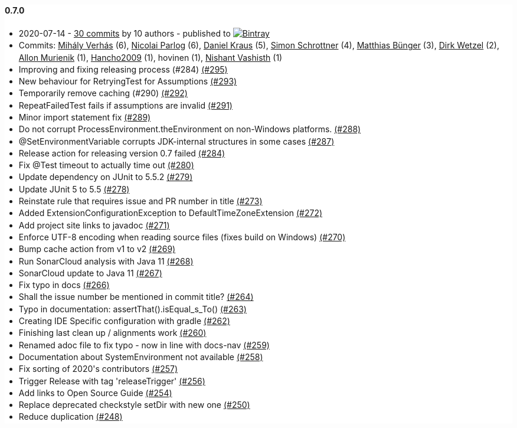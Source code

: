 #### 0.7.0
- 2020-07-14 - [30 commits](https://github.com/junit-pioneer/junit-pioneer/compare/v0.6.0...v0.7.0) by 10 authors - published to [![Bintray](https://img.shields.io/badge/Bintray-0.7.0-green.svg)](https://bintray.com/junit-pioneer/junit-pioneer/junit-pioneer/0.7.0)
- Commits: [Mihály Verhás](https://github.com/Michael1993) (6), [Nicolai Parlog](https://github.com/nicolaiparlog) (6), [Daniel Kraus](https://github.com/beatngu13) (5), [Simon Schrottner](https://github.com/aepfli) (4), [Matthias Bünger](https://github.com/Bukama) (3), [Dirk Wetzel](https://github.com/NPException) (2), [Allon Murienik](https://github.com/mureinik) (1), [Hancho2009](https://github.com/Hancho2009) (1), hovinen (1), [Nishant Vashisth](https://github.com/nishantvas) (1)
- Improving and fixing releasing process (#284) [(#295)](https://github.com/junit-pioneer/junit-pioneer/pull/295)
- New behaviour for RetryingTest for Assumptions [(#293)](https://github.com/junit-pioneer/junit-pioneer/pull/293)
- Temporarily remove caching (#290) [(#292)](https://github.com/junit-pioneer/junit-pioneer/pull/292)
- RepeatFailedTest fails if assumptions are invalid [(#291)](https://github.com/junit-pioneer/junit-pioneer/issues/291)
- Minor import statement fix [(#289)](https://github.com/junit-pioneer/junit-pioneer/pull/289)
- Do not corrupt ProcessEnvironment.theEnvironment on non-Windows platforms. [(#288)](https://github.com/junit-pioneer/junit-pioneer/pull/288)
- @SetEnvironmentVariable corrupts JDK-internal structures in some cases [(#287)](https://github.com/junit-pioneer/junit-pioneer/issues/287)
- Release action for releasing version 0.7 failed [(#284)](https://github.com/junit-pioneer/junit-pioneer/issues/284)
- Fix @Test timeout to actually time out [(#280)](https://github.com/junit-pioneer/junit-pioneer/pull/280)
- Update dependency on JUnit to 5.5.2 [(#279)](https://github.com/junit-pioneer/junit-pioneer/pull/279)
- Update JUnit 5 to 5.5 [(#278)](https://github.com/junit-pioneer/junit-pioneer/issues/278)
- Reinstate rule that requires issue and PR number in title [(#273)](https://github.com/junit-pioneer/junit-pioneer/pull/273)
- Added ExtensionConfigurationException to DefaultTimeZoneExtension [(#272)](https://github.com/junit-pioneer/junit-pioneer/pull/272)
- Add project site links to javadoc [(#271)](https://github.com/junit-pioneer/junit-pioneer/pull/271)
- Enforce UTF-8 encoding when reading source files (fixes build on Windows) [(#270)](https://github.com/junit-pioneer/junit-pioneer/pull/270)
- Bump cache action from v1 to v2 [(#269)](https://github.com/junit-pioneer/junit-pioneer/pull/269)
- Run SonarCloud analysis with Java 11 [(#268)](https://github.com/junit-pioneer/junit-pioneer/pull/268)
- SonarCloud update to Java 11 [(#267)](https://github.com/junit-pioneer/junit-pioneer/issues/267)
- Fix typo in docs [(#266)](https://github.com/junit-pioneer/junit-pioneer/pull/266)
- Shall the issue number be mentioned in commit title? [(#264)](https://github.com/junit-pioneer/junit-pioneer/issues/264)
- Typo in documentation: assertThat().isEqual_s_To() [(#263)](https://github.com/junit-pioneer/junit-pioneer/issues/263)
- Creating IDE Specific configuration with gradle [(#262)](https://github.com/junit-pioneer/junit-pioneer/pull/262)
- Finishing last clean up / alignments work [(#260)](https://github.com/junit-pioneer/junit-pioneer/pull/260)
- Renamed adoc file to fix typo - now in line with docs-nav [(#259)](https://github.com/junit-pioneer/junit-pioneer/pull/259)
- Documentation about SystemEnvironment not available [(#258)](https://github.com/junit-pioneer/junit-pioneer/issues/258)
- Fix sorting of 2020's contributors [(#257)](https://github.com/junit-pioneer/junit-pioneer/pull/257)
- Trigger Release with tag 'releaseTrigger' [(#256)](https://github.com/junit-pioneer/junit-pioneer/pull/256)
- Add links to Open Source Guide [(#254)](https://github.com/junit-pioneer/junit-pioneer/pull/254)
- Replace deprecated checkstyle setDir with new one [(#250)](https://github.com/junit-pioneer/junit-pioneer/pull/250)
- Reduce duplication [(#248)](https://github.com/junit-pioneer/junit-pioneer/pull/248)